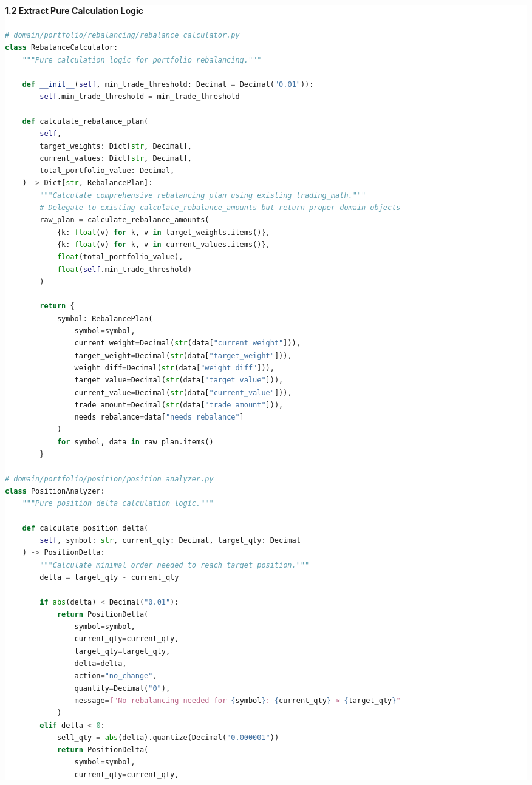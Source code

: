 #### 1.2 Extract Pure Calculation Logic

```python
# domain/portfolio/rebalancing/rebalance_calculator.py
class RebalanceCalculator:
    """Pure calculation logic for portfolio rebalancing."""
    
    def __init__(self, min_trade_threshold: Decimal = Decimal("0.01")):
        self.min_trade_threshold = min_trade_threshold
    
    def calculate_rebalance_plan(
        self,
        target_weights: Dict[str, Decimal],
        current_values: Dict[str, Decimal],
        total_portfolio_value: Decimal,
    ) -> Dict[str, RebalancePlan]:
        """Calculate comprehensive rebalancing plan using existing trading_math."""
        # Delegate to existing calculate_rebalance_amounts but return proper domain objects
        raw_plan = calculate_rebalance_amounts(
            {k: float(v) for k, v in target_weights.items()},
            {k: float(v) for k, v in current_values.items()},
            float(total_portfolio_value),
            float(self.min_trade_threshold)
        )
        
        return {
            symbol: RebalancePlan(
                symbol=symbol,
                current_weight=Decimal(str(data["current_weight"])),
                target_weight=Decimal(str(data["target_weight"])),
                weight_diff=Decimal(str(data["weight_diff"])),
                target_value=Decimal(str(data["target_value"])),
                current_value=Decimal(str(data["current_value"])),
                trade_amount=Decimal(str(data["trade_amount"])),
                needs_rebalance=data["needs_rebalance"]
            )
            for symbol, data in raw_plan.items()
        }

# domain/portfolio/position/position_analyzer.py
class PositionAnalyzer:
    """Pure position delta calculation logic."""
    
    def calculate_position_delta(
        self, symbol: str, current_qty: Decimal, target_qty: Decimal
    ) -> PositionDelta:
        """Calculate minimal order needed to reach target position."""
        delta = target_qty - current_qty
        
        if abs(delta) < Decimal("0.01"):
            return PositionDelta(
                symbol=symbol,
                current_qty=current_qty,
                target_qty=target_qty,
                delta=delta,
                action="no_change",
                quantity=Decimal("0"),
                message=f"No rebalancing needed for {symbol}: {current_qty} ≈ {target_qty}"
            )
        elif delta < 0:
            sell_qty = abs(delta).quantize(Decimal("0.000001"))
            return PositionDelta(
                symbol=symbol,
                current_qty=current_qty,
```